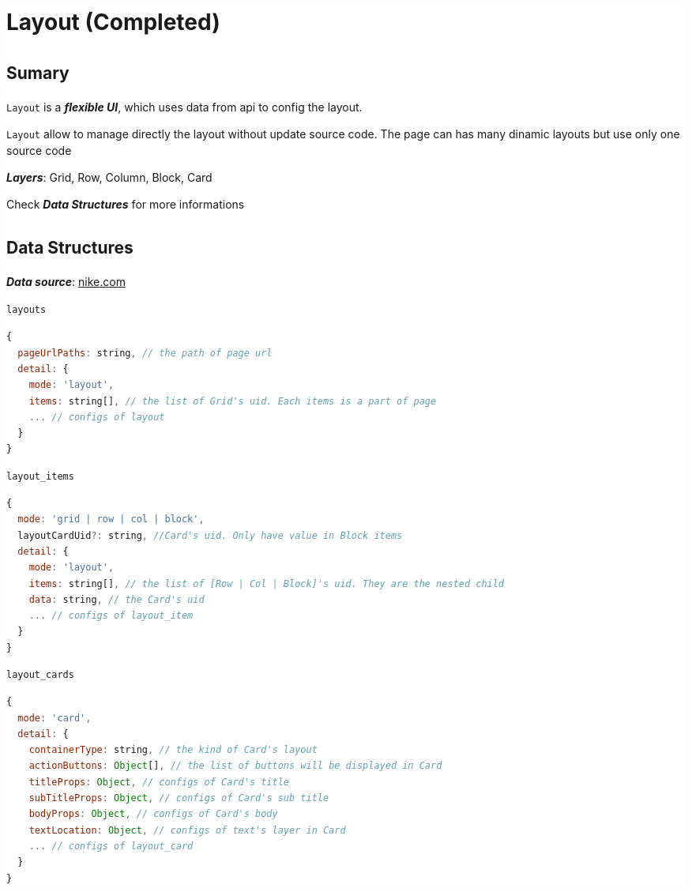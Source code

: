 # Layout (Completed)

## Sumary

`Layout` is a **_flexible UI_**, which uses data from api to config the layout.

`Layout` allow to manage directly the layout without update source code. The page can has many dinamic layouts but use only one source code

**_Layers_**: Grid, Row, Column, Block, Card

Check **_Data Structures_** for more informations



## Data Structures

**_Data source_**: [nike.com](https://nike.com/gb)

`layouts`

```js
{
  pageUrlPaths: string, // the path of page url
  detail: {
    mode: 'layout',
    items: string[], // the list of Grid's uid. Each items is a part of page
    ... // configs of layout
  }
}
```

`layout_items`

```js
{
  mode: 'grid | row | col | block',
  layoutCardUid?: string, //Card's uid. Only have value in Block items
  detail: {
    mode: 'layout',
    items: string[], // the list of [Row | Col | Block]'s uid. They are the nested child
    data: string, // the Card's uid
    ... // configs of layout_item
  }
}
```

`layout_cards`

```js
{
  mode: 'card',
  detail: {
    containerType: string, // the kind of Card's layout
    actionButtons: Object[], // the list of buttons will be displayed in Card
    titleProps: Object, // configs of Card's title
    subTitleProps: Object, // configs of Card's sub title
    bodyProps: Object, // configs of Card's body
    textLocation: Object, // configs of text's layer in Card
    ... // configs of layout_card
  }
}
```
